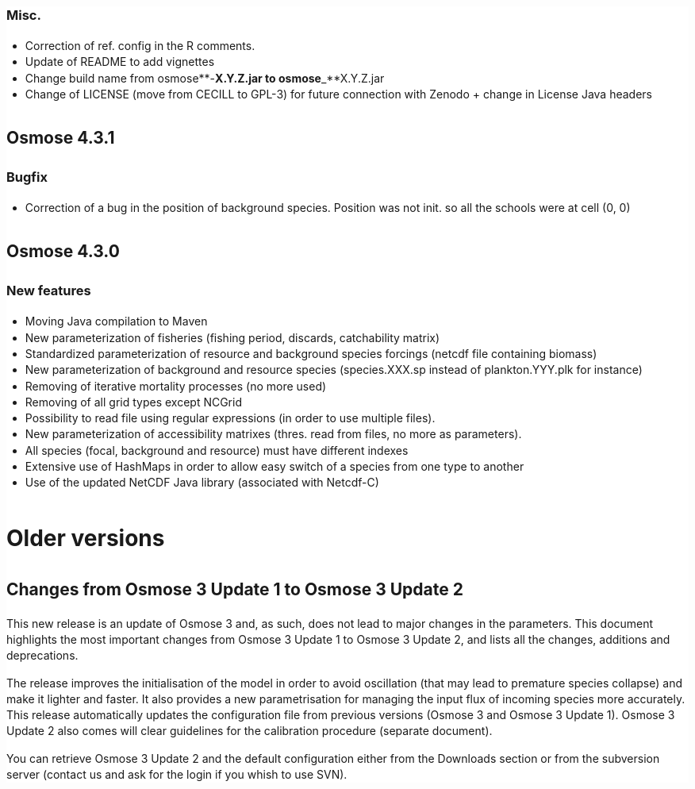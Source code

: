 
### Misc.

- Correction of ref. config in the R comments.
- Update of README to add vignettes
- Change build name from osmose**-**X.Y.Z.jar to osmose**_**X.Y.Z.jar
- Change of LICENSE (move from CECILL to GPL-3) for future connection with Zenodo + change in License Java headers

## Osmose 4.3.1

### Bugfix

- Correction of a bug in the position of background species. Position was not init. so all the schools were at cell (0, 0)

## Osmose 4.3.0

### New features

- Moving Java compilation to Maven
- New parameterization of fisheries (fishing period, discards, catchability matrix)
- Standardized parameterization of resource and background species forcings (netcdf file containing biomass)
- New parameterization of background and resource species (species.XXX.sp instead of plankton.YYY.plk for instance)
- Removing of iterative mortality processes (no more used)
- Removing of all grid types except NCGrid
- Possibility to read file using regular expressions (in order to use multiple files).
- New parameterization of accessibility matrixes (thres. read from files, no more as parameters).
- All species (focal, background and resource) must have different indexes
- Extensive use of HashMaps in order to allow easy switch of a species from one type to another
- Use of the updated NetCDF Java library (associated with Netcdf-C)

# Older versions

## Changes from Osmose 3 Update 1 to Osmose 3 Update 2

This new release is an update of  Osmose 3 and,  as such,  does not  lead to major changes in the parameters. This document  highlights the most  important  changes from Osmose 3 Update 1 to Osmose 3 Update 2, and lists all the changes, additions and deprecations.

The release improves the initialisation of the model in order to avoid oscillation (that may lead to premature species collapse) and make it lighter and faster. It also provides a new parametrisation for managing the input flux of incoming species more accurately. This release automatically updates the configuration file from previous versions (Osmose 3 and Osmose 3 Update 1). Osmose 3 Update 2 also comes will clear guidelines for the calibration procedure (separate document).

You can retrieve Osmose 3 Update 2 and the default configuration either from the Downloads section or from the subversion server (contact us and ask for the login if you whish to use SVN).
